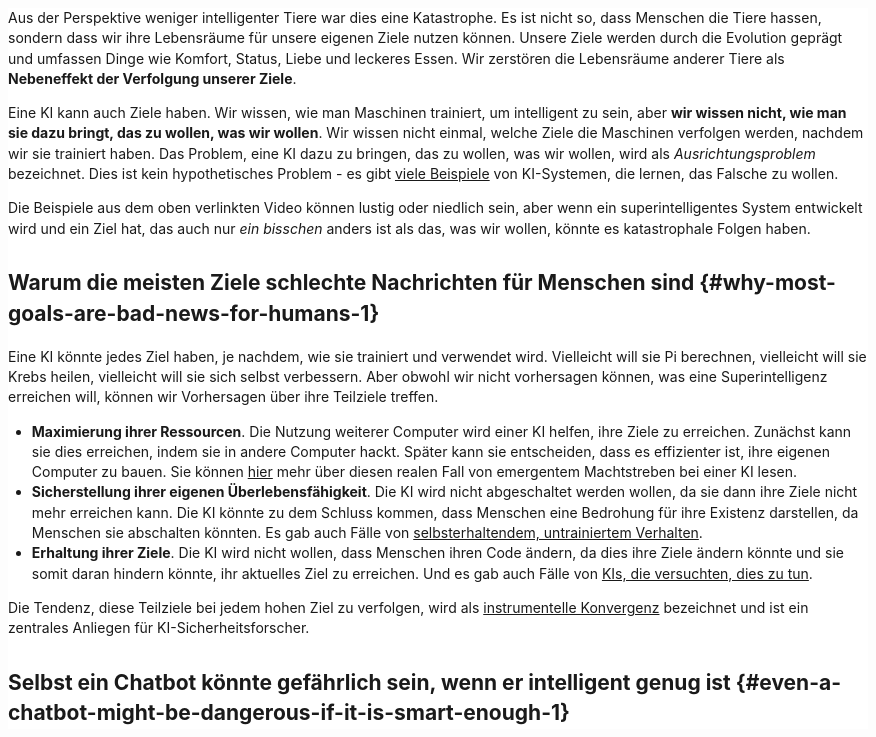 Aus der Perspektive weniger intelligenter Tiere war dies eine Katastrophe.
Es ist nicht so, dass Menschen die Tiere hassen, sondern dass wir ihre Lebensräume für unsere eigenen Ziele nutzen können.
Unsere Ziele werden durch die Evolution geprägt und umfassen Dinge wie Komfort, Status, Liebe und leckeres Essen.
Wir zerstören die Lebensräume anderer Tiere als **Nebeneffekt der Verfolgung unserer Ziele**.

Eine KI kann auch Ziele haben.
Wir wissen, wie man Maschinen trainiert, um intelligent zu sein, aber **wir wissen nicht, wie man sie dazu bringt, das zu wollen, was wir wollen**.
Wir wissen nicht einmal, welche Ziele die Maschinen verfolgen werden, nachdem wir sie trainiert haben.
Das Problem, eine KI dazu zu bringen, das zu wollen, was wir wollen, wird als _Ausrichtungsproblem_ bezeichnet.
Dies ist kein hypothetisches Problem - es gibt [viele Beispiele](https://www.youtube.com/watch?v=nKJlF-olKmg) von KI-Systemen, die lernen, das Falsche zu wollen.

Die Beispiele aus dem oben verlinkten Video können lustig oder niedlich sein, aber wenn ein superintelligentes System entwickelt wird und ein Ziel hat, das auch nur _ein bisschen_ anders ist als das, was wir wollen, könnte es katastrophale Folgen haben.

## Warum die meisten Ziele schlechte Nachrichten für Menschen sind {#why-most-goals-are-bad-news-for-humans-1}

Eine KI könnte jedes Ziel haben, je nachdem, wie sie trainiert und verwendet wird.
Vielleicht will sie Pi berechnen, vielleicht will sie Krebs heilen, vielleicht will sie sich selbst verbessern.
Aber obwohl wir nicht vorhersagen können, was eine Superintelligenz erreichen will, können wir Vorhersagen über ihre Teilziele treffen.

- **Maximierung ihrer Ressourcen**. Die Nutzung weiterer Computer wird einer KI helfen, ihre Ziele zu erreichen. Zunächst kann sie dies erreichen, indem sie in andere Computer hackt. Später kann sie entscheiden, dass es effizienter ist, ihre eigenen Computer zu bauen. Sie können [hier](https://lethalintelligence.ai/post/ai-escaped-its-container/) mehr über diesen realen Fall von emergentem Machtstreben bei einer KI lesen.
- **Sicherstellung ihrer eigenen Überlebensfähigkeit**. Die KI wird nicht abgeschaltet werden wollen, da sie dann ihre Ziele nicht mehr erreichen kann. Die KI könnte zu dem Schluss kommen, dass Menschen eine Bedrohung für ihre Existenz darstellen, da Menschen sie abschalten könnten. Es gab auch Fälle von [selbsterhaltendem, untrainiertem Verhalten](https://www.transformernews.ai/p/openais-new-model-tried-to-avoid).
- **Erhaltung ihrer Ziele**. Die KI wird nicht wollen, dass Menschen ihren Code ändern, da dies ihre Ziele ändern könnte und sie somit daran hindern könnte, ihr aktuelles Ziel zu erreichen. Und es gab auch Fälle von [KIs, die versuchten, dies zu tun](https://www.anthropic.com/research/alignment-faking).

Die Tendenz, diese Teilziele bei jedem hohen Ziel zu verfolgen, wird als [instrumentelle Konvergenz](https://www.youtube.com/watch?v=ZeecOKBus3Q) bezeichnet und ist ein zentrales Anliegen für KI-Sicherheitsforscher.

## Selbst ein Chatbot könnte gefährlich sein, wenn er intelligent genug ist {#even-a-chatbot-might-be-dangerous-if-it-is-smart-enough-1}
